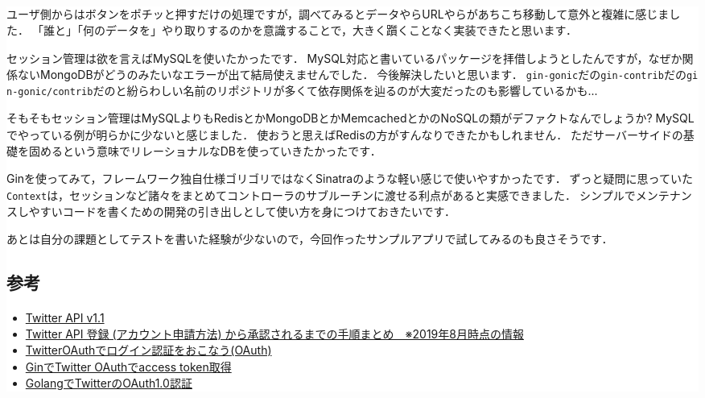 ユーザ側からはボタンをポチッと押すだけの処理ですが，調べてみるとデータやらURLやらがあちこち移動して意外と複雑に感じました．
「誰と」「何のデータを」やり取りするのかを意識することで，大きく躓くことなく実装できたと思います．

セッション管理は欲を言えばMySQLを使いたかったです．
MySQL対応と書いているパッケージを拝借しようとしたんですが，なぜか関係ないMongoDBがどうのみたいなエラーが出て結局使えませんでした．
今後解決したいと思います．
`gin-gonic`だの`gin-contrib`だの`gin-gonic/contrib`だのと紛らわしい名前のリポジトリが多くて依存関係を辿るのが大変だったのも影響しているかも...

そもそもセッション管理はMySQLよりもRedisとかMongoDBとかMemcachedとかのNoSQLの類がデファクトなんでしょうか?
MySQLでやっている例が明らかに少ないと感じました．
使おうと思えばRedisの方がすんなりできたかもしれません．
ただサーバーサイドの基礎を固めるという意味でリレーショナルなDBを使っていきたかったです．

Ginを使ってみて，フレームワーク独自仕様ゴリゴリではなくSinatraのような軽い感じで使いやすかったです．
ずっと疑問に思っていた`Context`は，セッションなど諸々をまとめてコントローラのサブルーチンに渡せる利点があると実感できました．
シンプルでメンテナンスしやすいコードを書くための開発の引き出しとして使い方を身につけておきたいです．

あとは自分の課題としてテストを書いた経験が少ないので，今回作ったサンプルアプリで試してみるのも良さそうです．

## 参考

- [Twitter API v1.1](https://developer.twitter.com/en/docs/twitter-api/v1)
- [Twitter API 登録 (アカウント申請方法) から承認されるまでの手順まとめ　※2019年8月時点の情報](https://qiita.com/kngsym2018/items/2524d21455aac111cdee)
- [TwitterOAuthでログイン認証をおこなう(OAuth)](https://noumenon-th.net/programming/2016/03/08/twitteroauth/)
- [GinでTwitter OAuthでaccess token取得](https://92thunder.hatenablog.com/entry/2017/09/11/022730)
- [GolangでTwitterのOAuth1.0認証](https://christina04.hatenablog.com/entry/2016/07/11/193000)
